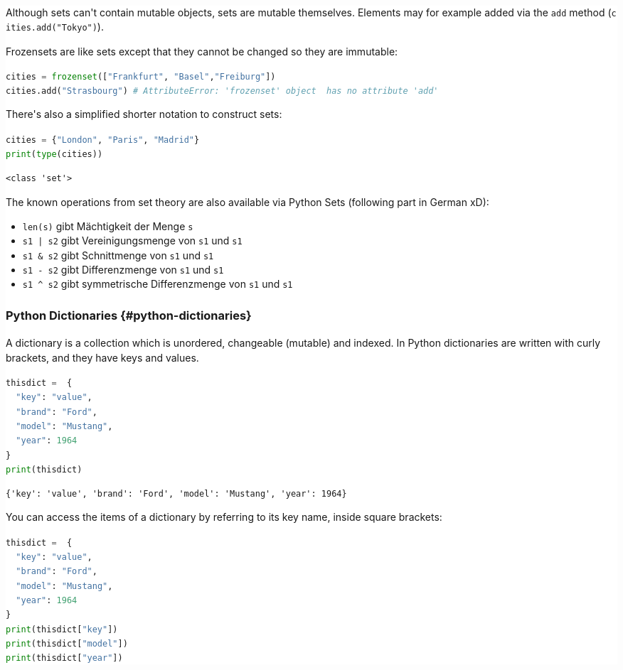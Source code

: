 Although sets can't contain mutable objects, sets are mutable themselves. Elements may for example added via the `add` method (`cities.add("Tokyo")`).

Frozensets are like sets except that they cannot be changed so they are immutable:

```python
cities = frozenset(["Frankfurt", "Basel","Freiburg"])
cities.add("Strasbourg") # AttributeError: 'frozenset' object  has no attribute 'add'
```

There's also a simplified shorter notation to construct sets:

```python
cities = {"London", "Paris", "Madrid"}
print(type(cities))
```

```text
<class 'set'>
```

The known operations from set theory are also available via Python Sets (following part in German xD):

-   `len(s)` gibt Mächtigkeit der Menge `s`
-   `s1 | s2` gibt Vereinigungsmenge von `s1` und `s1`
-   `s1 & s2` gibt Schnittmenge von `s1` und `s1`
-   `s1 - s2` gibt Differenzmenge von `s1` und `s1`
-   `s1 ^ s2` gibt symmetrische Differenzmenge von `s1` und `s1`


### Python Dictionaries {#python-dictionaries}

A dictionary is a collection which is unordered, changeable (mutable) and indexed. In Python dictionaries are written with curly brackets, and they have keys and values.

```python
thisdict =	{
  "key": "value",
  "brand": "Ford",
  "model": "Mustang",
  "year": 1964
}
print(thisdict)
```

```text
{'key': 'value', 'brand': 'Ford', 'model': 'Mustang', 'year': 1964}
```

You can access the items of a dictionary by referring to its key name, inside square brackets:

```python
thisdict =	{
  "key": "value",
  "brand": "Ford",
  "model": "Mustang",
  "year": 1964
}
print(thisdict["key"])
print(thisdict["model"])
print(thisdict["year"])
```
